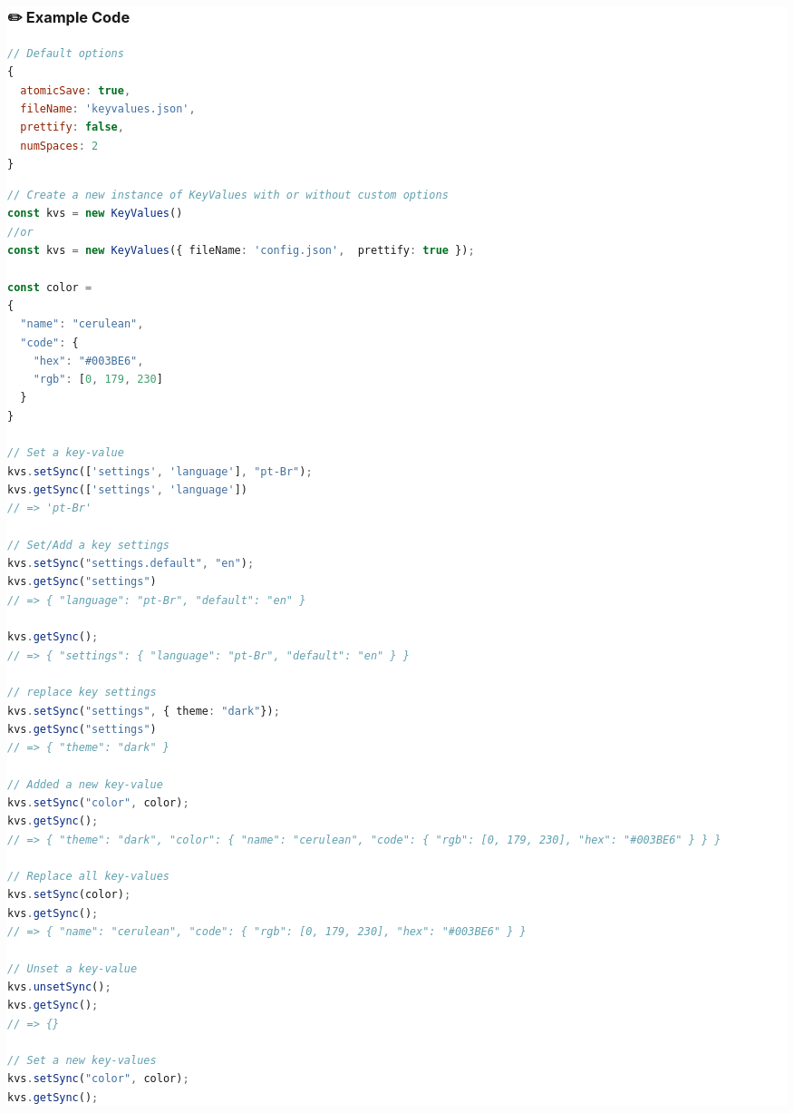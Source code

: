 ### ✏️ Example Code

```js
// Default options
{
  atomicSave: true,
  fileName: 'keyvalues.json',
  prettify: false,
  numSpaces: 2
}
```

```typescript
// Create a new instance of KeyValues with or without custom options
const kvs = new KeyValues()
//or 
const kvs = new KeyValues({ fileName: 'config.json',  prettify: true });

const color =
{
  "name": "cerulean",
  "code": {
    "hex": "#003BE6",
    "rgb": [0, 179, 230]
  }
}

// Set a key-value
kvs.setSync(['settings', 'language'], "pt-Br");
kvs.getSync(['settings', 'language'])	
// => 'pt-Br'

// Set/Add a key settings
kvs.setSync("settings.default", "en");
kvs.getSync("settings")
// => { "language": "pt-Br", "default": "en" }

kvs.getSync();	
// => { "settings": { "language": "pt-Br", "default": "en" } }

// replace key settings
kvs.setSync("settings", { theme: "dark"});
kvs.getSync("settings")
// => { "theme": "dark" }

// Added a new key-value
kvs.setSync("color", color);
kvs.getSync();
// => { "theme": "dark", "color": { "name": "cerulean", "code": { "rgb": [0, 179, 230], "hex": "#003BE6" } } }

// Replace all key-values
kvs.setSync(color);
kvs.getSync();
// => { "name": "cerulean", "code": { "rgb": [0, 179, 230], "hex": "#003BE6" } }

// Unset a key-value
kvs.unsetSync();
kvs.getSync();
// => {}

// Set a new key-values
kvs.setSync("color", color);
kvs.getSync();	
```

[url-paypal-badge]: https://img.shields.io/badge/donate%20on-paypal-1C1E26?style=for-the-badge&labelColor=1C1E26&color=0475fe
[url-paypal]: https://bit.ly/paypal-sponsor-heliomarpm
[url-kofi-badge]: https://img.shields.io/badge/kofi-1C1E26?style=for-the-badge&labelColor=1C1E26&color=ff5f5f
[url-kofi]: https://ko-fi.com/heliomarpm
[url-liberapay-badge]: https://img.shields.io/badge/liberapay-1C1E26?style=for-the-badge&labelColor=1C1E26&color=f6c915
[url-liberapay]: https://liberapay.com/heliomarpm
[url-github-sponsors-badge]: https://img.shields.io/badge/GitHub%20-Sponsor-1C1E26?style=for-the-badge&labelColor=1C1E26&color=db61a2
[url-github-sponsors]: https://github.com/sponsors/heliomarpm